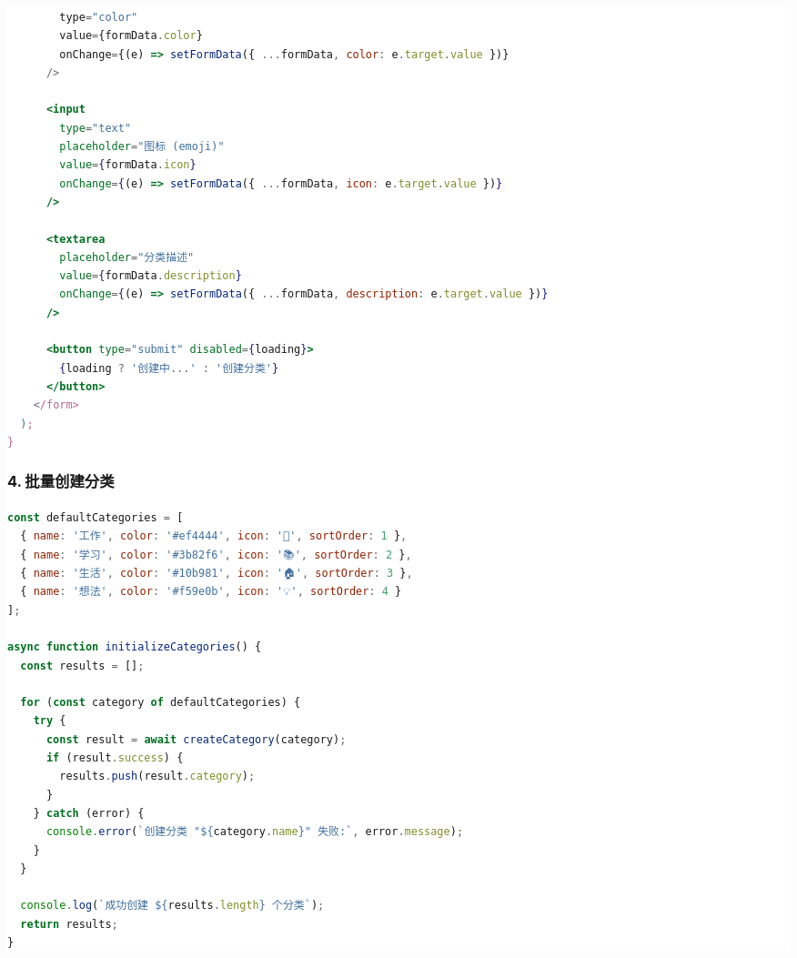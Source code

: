 ```jsx
        type="color"
        value={formData.color}
        onChange={(e) => setFormData({ ...formData, color: e.target.value })}
      />
      
      <input
        type="text"
        placeholder="图标 (emoji)"
        value={formData.icon}
        onChange={(e) => setFormData({ ...formData, icon: e.target.value })}
      />
      
      <textarea
        placeholder="分类描述"
        value={formData.description}
        onChange={(e) => setFormData({ ...formData, description: e.target.value })}
      />
      
      <button type="submit" disabled={loading}>
        {loading ? '创建中...' : '创建分类'}
      </button>
    </form>
  );
}
```

### 4. 批量创建分类

```javascript
const defaultCategories = [
  { name: '工作', color: '#ef4444', icon: '💼', sortOrder: 1 },
  { name: '学习', color: '#3b82f6', icon: '📚', sortOrder: 2 },
  { name: '生活', color: '#10b981', icon: '🏠', sortOrder: 3 },
  { name: '想法', color: '#f59e0b', icon: '💡', sortOrder: 4 }
];

async function initializeCategories() {
  const results = [];
  
  for (const category of defaultCategories) {
    try {
      const result = await createCategory(category);
      if (result.success) {
        results.push(result.category);
      }
    } catch (error) {
      console.error(`创建分类 "${category.name}" 失败:`, error.message);
    }
  }
  
  console.log(`成功创建 ${results.length} 个分类`);
  return results;
}
```
